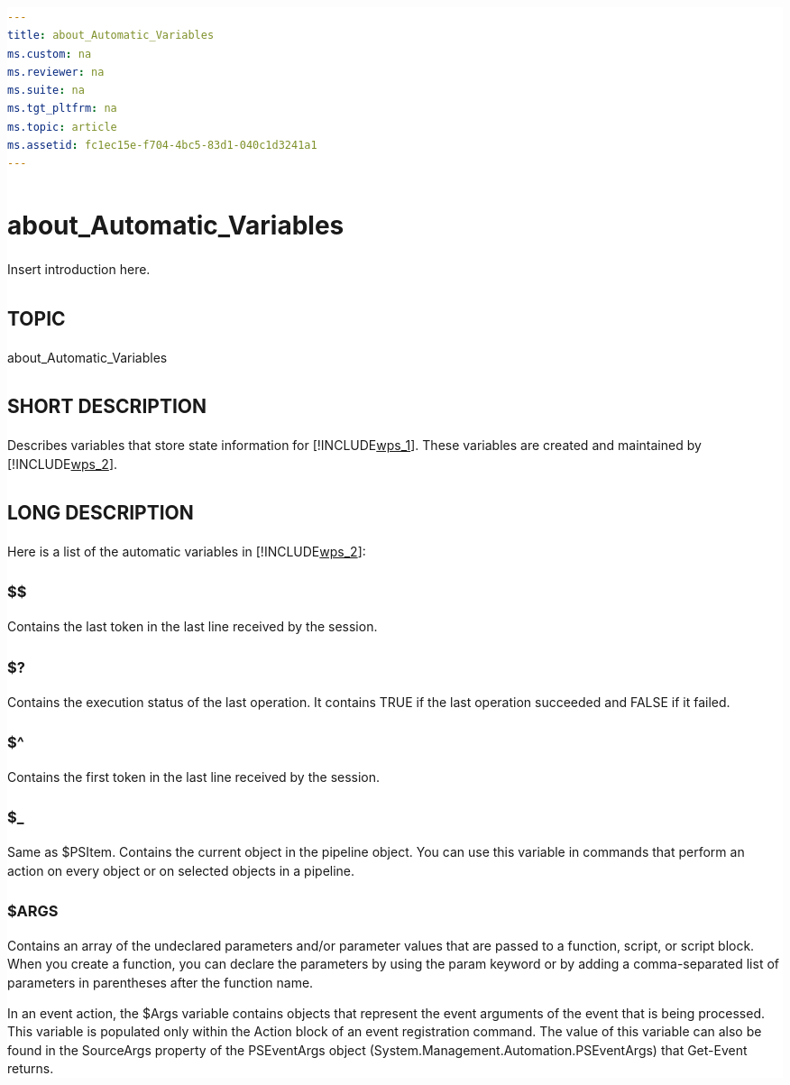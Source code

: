 ```yaml
---
title: about_Automatic_Variables
ms.custom: na
ms.reviewer: na
ms.suite: na
ms.tgt_pltfrm: na
ms.topic: article
ms.assetid: fc1ec15e-f704-4bc5-83d1-040c1d3241a1
---
```

# about_Automatic_Variables
Insert introduction here.  
  
## TOPIC  
 about\_Automatic\_Variables  
  
## SHORT DESCRIPTION  
 Describes variables that store state information for [!INCLUDE[wps_1]()]. These variables are created and maintained by [!INCLUDE[wps_2]()].  
  
## LONG DESCRIPTION  
 Here is a list of the automatic variables in [!INCLUDE[wps_2]()]:  
  
### $$  
 Contains the last token in the last line received by the session.  
  
### $?  
 Contains the execution status of the last operation. It contains TRUE if the last operation succeeded and FALSE if it failed.  
  
### $^  
 Contains the first token in the last line received by the session.  
  
### $\_  
 Same as $PSItem. Contains the current object in the pipeline object. You can use this variable in commands that perform an action on every object or on selected objects in a pipeline.  
  
### $ARGS  
 Contains an array of the undeclared parameters and\/or parameter values that are passed to a function, script, or script block. When you create a function, you can declare the parameters by using the param keyword or by adding a comma\-separated list of parameters in parentheses after the function name.  
  
 In an event action, the $Args variable contains objects that represent the event arguments of the event that is being processed. This variable is populated only within the Action block of an event registration command.  The value of this variable can also be found in the SourceArgs property of the PSEventArgs object \(System.Management.Automation.PSEventArgs\) that Get\-Event returns.  
  